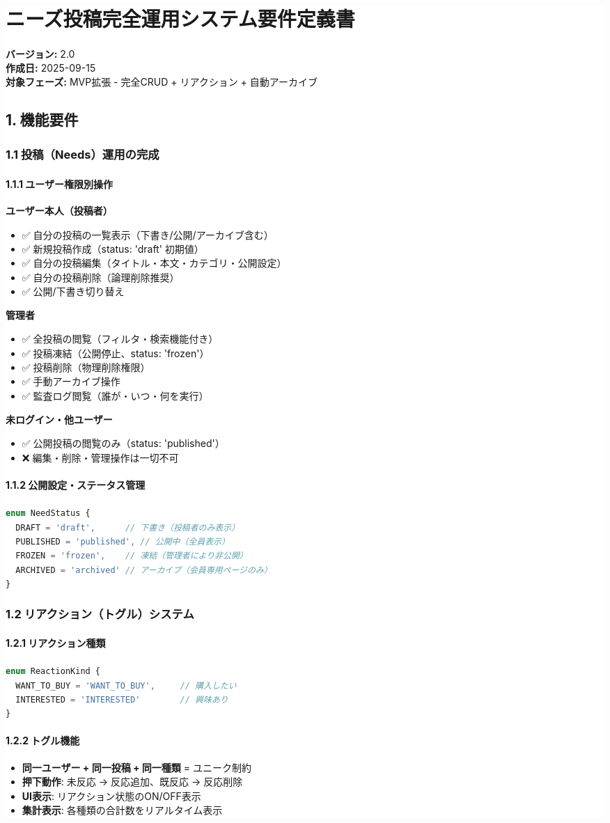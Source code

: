 # ニーズ投稿完全運用システム要件定義書

**バージョン:** 2.0  
**作成日:** 2025-09-15  
**対象フェーズ:** MVP拡張 - 完全CRUD + リアクション + 自動アーカイブ

## 1. 機能要件

### 1.1 投稿（Needs）運用の完成

#### 1.1.1 ユーザー権限別操作
**ユーザー本人（投稿者）**
- ✅ 自分の投稿の一覧表示（下書き/公開/アーカイブ含む）
- ✅ 新規投稿作成（status: 'draft' 初期値）
- ✅ 自分の投稿編集（タイトル・本文・カテゴリ・公開設定）
- ✅ 自分の投稿削除（論理削除推奨）
- ✅ 公開/下書き切り替え

**管理者**
- ✅ 全投稿の閲覧（フィルタ・検索機能付き）
- ✅ 投稿凍結（公開停止、status: 'frozen'）
- ✅ 投稿削除（物理削除権限）
- ✅ 手動アーカイブ操作
- ✅ 監査ログ閲覧（誰が・いつ・何を実行）

**未ログイン・他ユーザー**
- ✅ 公開投稿の閲覧のみ（status: 'published'）
- ❌ 編集・削除・管理操作は一切不可

#### 1.1.2 公開設定・ステータス管理
```typescript
enum NeedStatus {
  DRAFT = 'draft',      // 下書き（投稿者のみ表示）
  PUBLISHED = 'published', // 公開中（全員表示）
  FROZEN = 'frozen',    // 凍結（管理者により非公開）
  ARCHIVED = 'archived' // アーカイブ（会員専用ページのみ）
}
```

### 1.2 リアクション（トグル）システム

#### 1.2.1 リアクション種類
```typescript
enum ReactionKind {
  WANT_TO_BUY = 'WANT_TO_BUY',     // 購入したい
  INTERESTED = 'INTERESTED'        // 興味あり
}
```

#### 1.2.2 トグル機能
- **同一ユーザー + 同一投稿 + 同一種類** = ユニーク制約
- **押下動作**: 未反応 → 反応追加、既反応 → 反応削除
- **UI表示**: リアクション状態のON/OFF表示
- **集計表示**: 各種類の合計数をリアルタイム表示
